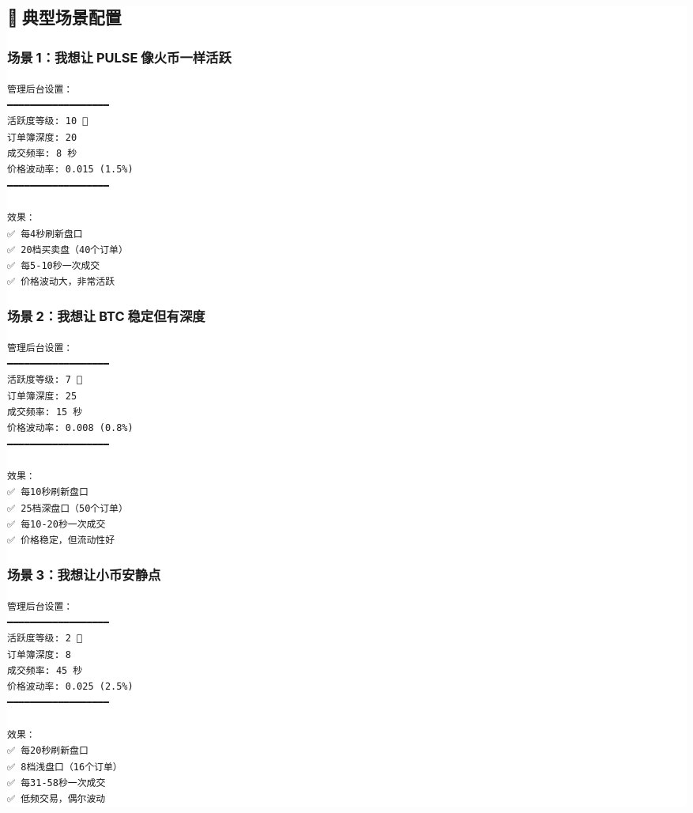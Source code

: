 ## 🎯 典型场景配置

### 场景 1：我想让 PULSE 像火币一样活跃

```
管理后台设置：
━━━━━━━━━━━━━━━━━━
活跃度等级: 10 🚀
订单簿深度: 20
成交频率: 8 秒
价格波动率: 0.015 (1.5%)
━━━━━━━━━━━━━━━━━━

效果：
✅ 每4秒刷新盘口
✅ 20档买卖盘（40个订单）
✅ 每5-10秒一次成交
✅ 价格波动大，非常活跃
```

### 场景 2：我想让 BTC 稳定但有深度

```
管理后台设置：
━━━━━━━━━━━━━━━━━━
活跃度等级: 7 🏃
订单簿深度: 25
成交频率: 15 秒
价格波动率: 0.008 (0.8%)
━━━━━━━━━━━━━━━━━━

效果：
✅ 每10秒刷新盘口
✅ 25档深盘口（50个订单）
✅ 每10-20秒一次成交
✅ 价格稳定，但流动性好
```

### 场景 3：我想让小币安静点

```
管理后台设置：
━━━━━━━━━━━━━━━━━━
活跃度等级: 2 🐢
订单簿深度: 8
成交频率: 45 秒
价格波动率: 0.025 (2.5%)
━━━━━━━━━━━━━━━━━━

效果：
✅ 每20秒刷新盘口
✅ 8档浅盘口（16个订单）
✅ 每31-58秒一次成交
✅ 低频交易，偶尔波动
```
